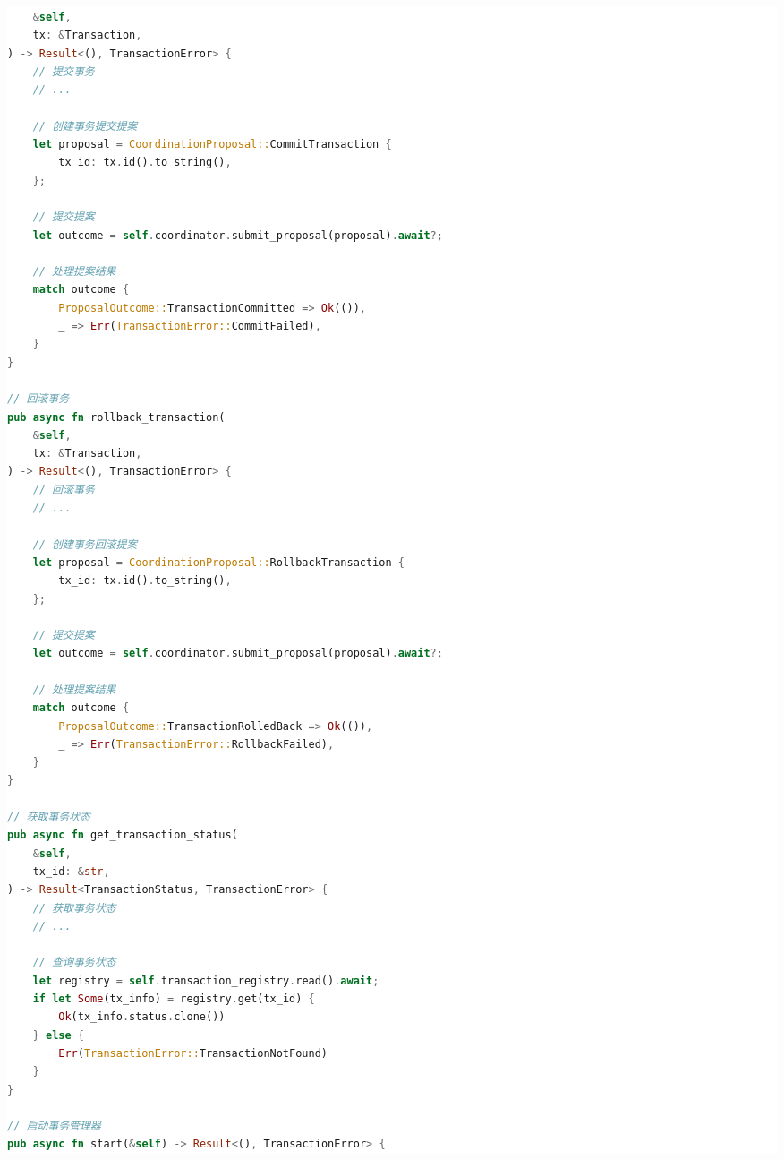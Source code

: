 ```rust
    &self,
    tx: &Transaction,
) -> Result<(), TransactionError> {
    // 提交事务
    // ...
    
    // 创建事务提交提案
    let proposal = CoordinationProposal::CommitTransaction {
        tx_id: tx.id().to_string(),
    };
    
    // 提交提案
    let outcome = self.coordinator.submit_proposal(proposal).await?;
    
    // 处理提案结果
    match outcome {
        ProposalOutcome::TransactionCommitted => Ok(()),
        _ => Err(TransactionError::CommitFailed),
    }
}

// 回滚事务
pub async fn rollback_transaction(
    &self,
    tx: &Transaction,
) -> Result<(), TransactionError> {
    // 回滚事务
    // ...
    
    // 创建事务回滚提案
    let proposal = CoordinationProposal::RollbackTransaction {
        tx_id: tx.id().to_string(),
    };
    
    // 提交提案
    let outcome = self.coordinator.submit_proposal(proposal).await?;
    
    // 处理提案结果
    match outcome {
        ProposalOutcome::TransactionRolledBack => Ok(()),
        _ => Err(TransactionError::RollbackFailed),
    }
}

// 获取事务状态
pub async fn get_transaction_status(
    &self,
    tx_id: &str,
) -> Result<TransactionStatus, TransactionError> {
    // 获取事务状态
    // ...
    
    // 查询事务状态
    let registry = self.transaction_registry.read().await;
    if let Some(tx_info) = registry.get(tx_id) {
        Ok(tx_info.status.clone())
    } else {
        Err(TransactionError::TransactionNotFound)
    }
}

// 启动事务管理器
pub async fn start(&self) -> Result<(), TransactionError> {
```